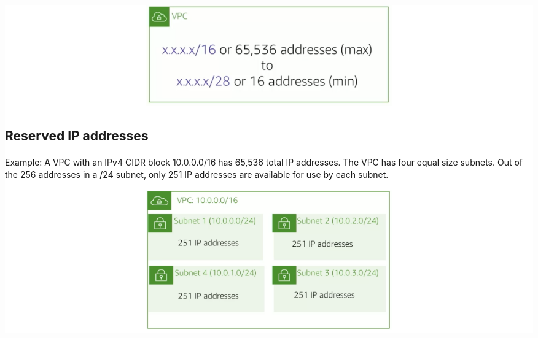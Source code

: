 <p style="text-align: center">
  <img  src="Media/AWS-IP.png" width="400" alt="Amazon VPC">
</p>

## Reserved IP addresses

Example: A VPC with an IPv4 CIDR block 10.0.0.0/16 has 65,536 total IP addresses. The VPC has four equal size subnets. Out of the 256 addresses in a /24 subnet, only 251 IP addresses are available for use by each subnet.

<p style="text-align: center">
  <img  src="Media/AWS-IP-Subnets.png" width="400" alt="Amazon VPC">
</p>
